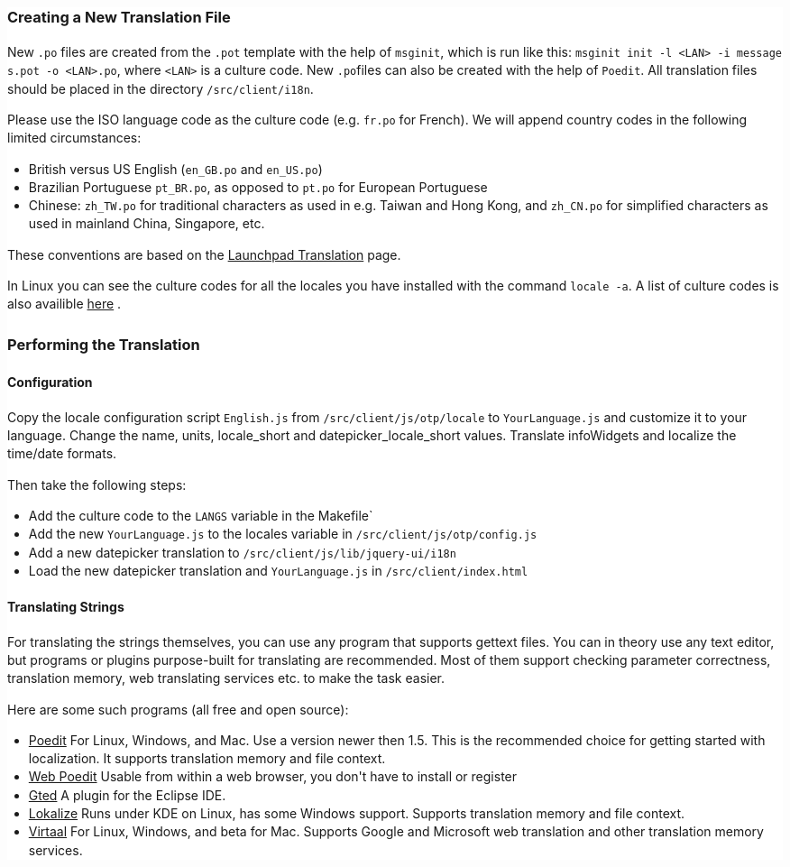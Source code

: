 ### Creating a New Translation File

New `.po` files are created from the `.pot` template with the help of `msginit`, which is run like
this:
`msginit init -l <LAN> -i messages.pot -o <LAN>.po`, where `<LAN>` is a culture code. New `.po`files
can also be created with the help of `Poedit`. All translation files should be placed in the
directory `/src/client/i18n`.

Please use the ISO language code as the culture code (e.g. `fr.po` for French). We will append
country codes in the following limited circumstances:

- British versus US English (`en_GB.po` and `en_US.po`)
- Brazilian Portuguese `pt_BR.po`, as opposed to `pt.po` for European Portuguese
- Chinese: `zh_TW.po` for traditional characters as used in e.g. Taiwan and Hong Kong,
  and `zh_CN.po` for simplified characters as used in mainland China, Singapore, etc.

These conventions are based on
the [Launchpad Translation](https://help.launchpad.net/Translations/YourProject/ImportingTranslations)
page.

In Linux you can see the culture codes for all the locales you have installed with the
command `locale -a`. A list of culture codes is also
availible [here](http://download1.parallels.com/SiteBuilder/Windows/docs/3.2/en_US/sitebulder-3.2-win-sdk-localization-pack-creation-guide/30801.htm)
.

### Performing the Translation

#### Configuration

Copy the locale configuration script `English.js` from `/src/client/js/otp/locale`
to `YourLanguage.js` and customize it to your language. Change the name, units, locale_short and
datepicker_locale_short values. Translate infoWidgets and localize the time/date formats.

Then take the following steps:

- Add the culture code to the `LANGS` variable in the Makefile`
- Add the new `YourLanguage.js` to the locales variable in `/src/client/js/otp/config.js`
- Add a new datepicker translation to `/src/client/js/lib/jquery-ui/i18n`
- Load the new datepicker translation and `YourLanguage.js` in `/src/client/index.html`

#### Translating Strings

For translating the strings themselves, you can use any program that supports gettext files. You can
in theory use any text editor, but programs or plugins purpose-built for translating are
recommended. Most of them support checking parameter correctness, translation memory, web
translating services etc. to make the task easier.

Here are some such programs (all free and open source):

- [Poedit](http://poedit.net/) For Linux, Windows, and Mac. Use a version newer then 1.5. This is
  the recommended choice for getting started with localization. It supports translation memory and
  file context.
- [Web Poedit](https://localise.biz/free/poedit) Usable from within a web browser, you don't have to
  install or register
- [Gted](http://www.gted.org/) A plugin for the Eclipse IDE.
- [Lokalize](http://userbase.kde.org/Lokalize) Runs under KDE on Linux, has some Windows support.
  Supports translation memory and file context.
- [Virtaal](http://virtaal.translatehouse.org/index.html) For Linux, Windows, and beta for Mac.
  Supports Google and Microsoft web translation and other translation memory services.
